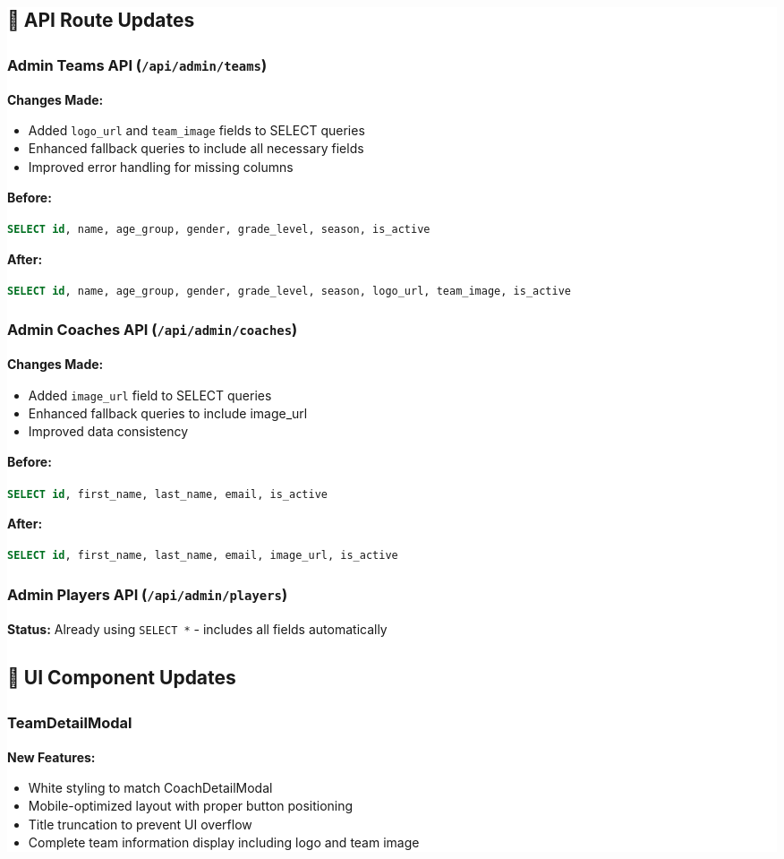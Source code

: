 ## 🔧 **API Route Updates**

### **Admin Teams API (`/api/admin/teams`)**

**Changes Made:**

- Added `logo_url` and `team_image` fields to SELECT queries
- Enhanced fallback queries to include all necessary fields
- Improved error handling for missing columns

**Before:**

```sql
SELECT id, name, age_group, gender, grade_level, season, is_active
```

**After:**

```sql
SELECT id, name, age_group, gender, grade_level, season, logo_url, team_image, is_active
```

### **Admin Coaches API (`/api/admin/coaches`)**

**Changes Made:**

- Added `image_url` field to SELECT queries
- Enhanced fallback queries to include image_url
- Improved data consistency

**Before:**

```sql
SELECT id, first_name, last_name, email, is_active
```

**After:**

```sql
SELECT id, first_name, last_name, email, image_url, is_active
```

### **Admin Players API (`/api/admin/players`)**

**Status:** Already using `SELECT *` - includes all fields automatically

## 🎨 **UI Component Updates**

### **TeamDetailModal**

**New Features:**

- White styling to match CoachDetailModal
- Mobile-optimized layout with proper button positioning
- Title truncation to prevent UI overflow
- Complete team information display including logo and team image
